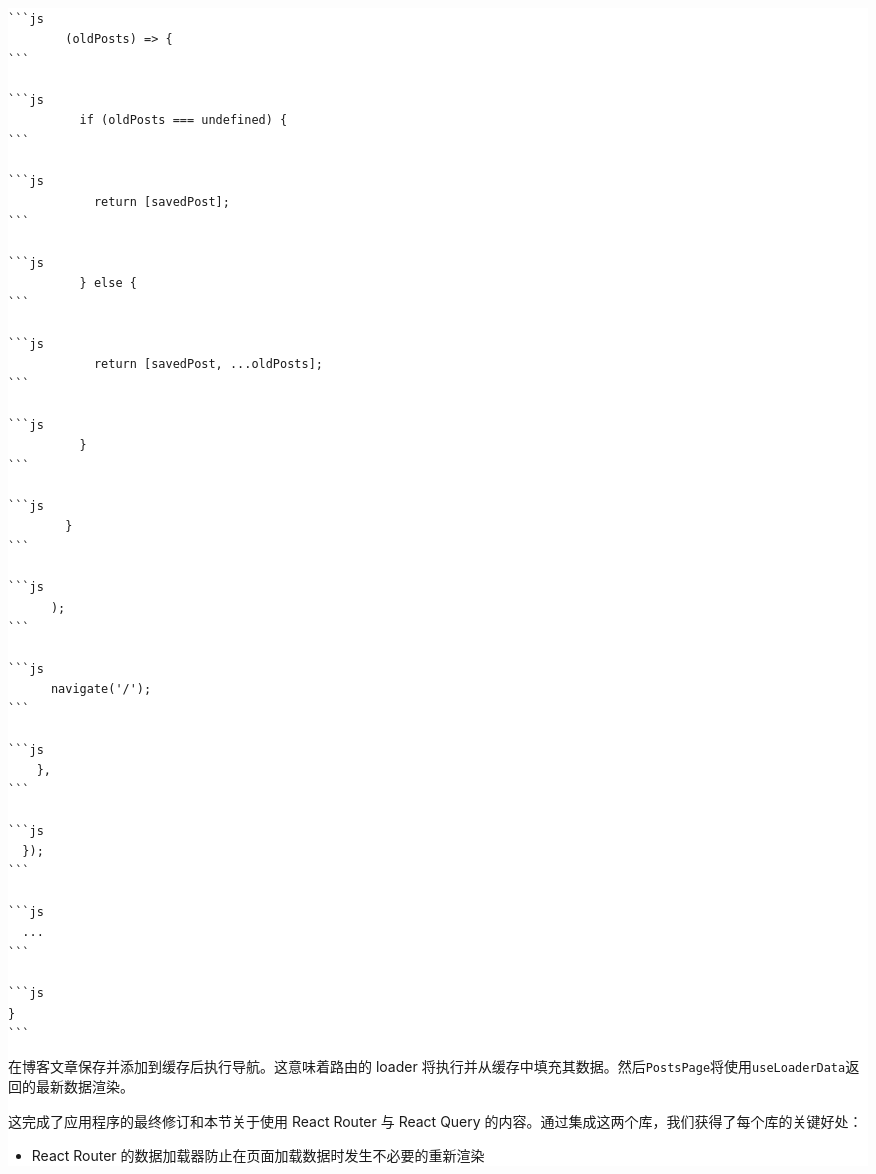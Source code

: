     ```js
            (oldPosts) => {
    ```

    ```js
              if (oldPosts === undefined) {
    ```

    ```js
                return [savedPost];
    ```

    ```js
              } else {
    ```

    ```js
                return [savedPost, ...oldPosts];
    ```

    ```js
              }
    ```

    ```js
            }
    ```

    ```js
          );
    ```

    ```js
          navigate('/');
    ```

    ```js
        },
    ```

    ```js
      });
    ```

    ```js
      ...
    ```

    ```js
    }
    ```

在博客文章保存并添加到缓存后执行导航。这意味着路由的 loader 将执行并从缓存中填充其数据。然后`PostsPage`将使用`useLoaderData`返回的最新数据渲染。

这完成了应用程序的最终修订和本节关于使用 React Router 与 React Query 的内容。通过集成这两个库，我们获得了每个库的关键好处：

+   React Router 的数据加载器防止在页面加载数据时发生不必要的重新渲染
